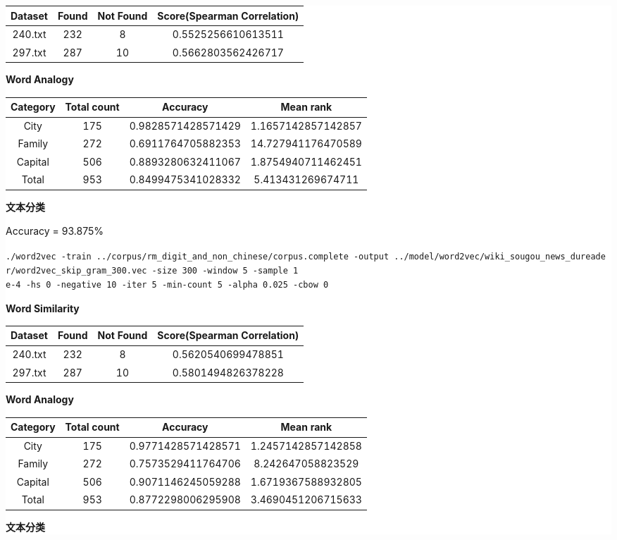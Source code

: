 | Dataset | Found | Not Found | Score(Spearman Correlation) |
| :-: | :-: | :-: | :-: |
| 240.txt | 232 | 8 | 0.5525256610613511 |
| 297.txt | 287 | 10 | 0.5662803562426717 |

**Word Analogy**

| Category | Total count | Accuracy | Mean rank |
| :-: | :-: | :-: | :-: |
| City | 175 | 0.9828571428571429 | 1.1657142857142857 |
| Family | 272 | 0.6911764705882353 | 14.727941176470589 |
| Capital | 506 | 0.8893280632411067 | 1.8754940711462451 |
| Total | 953 | 0.8499475341028332 |  5.413431269674711 |

**文本分类**

Accuracy = 93.875%

```
./word2vec -train ../corpus/rm_digit_and_non_chinese/corpus.complete -output ../model/word2vec/wiki_sougou_news_dureader/word2vec_skip_gram_300.vec -size 300 -window 5 -sample 1
e-4 -hs 0 -negative 10 -iter 5 -min-count 5 -alpha 0.025 -cbow 0
```

**Word Similarity**

| Dataset | Found | Not Found | Score(Spearman Correlation) |
| :-: | :-: | :-: | :-: |
| 240.txt | 232 | 8 | 0.5620540699478851 |
| 297.txt | 287 | 10 | 0.5801494826378228 |

**Word Analogy**

| Category | Total count | Accuracy | Mean rank |
| :-: | :-: | :-: | :-: |
| City | 175 | 0.9771428571428571 | 1.2457142857142858 |
| Family | 272 | 0.7573529411764706 | 8.242647058823529 |
| Capital | 506 | 0.9071146245059288 | 1.6719367588932805 |
| Total | 953 | 0.8772298006295908 | 3.4690451206715633 |

**文本分类**
